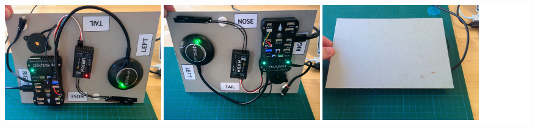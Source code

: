 <img width="256" src="images/mission-planner/accel/nose.jpg"> <img width="256" src="images/mission-planner/accel/tail.jpg"> <img width="256" src="images/mission-planner/accel/back.jpg">